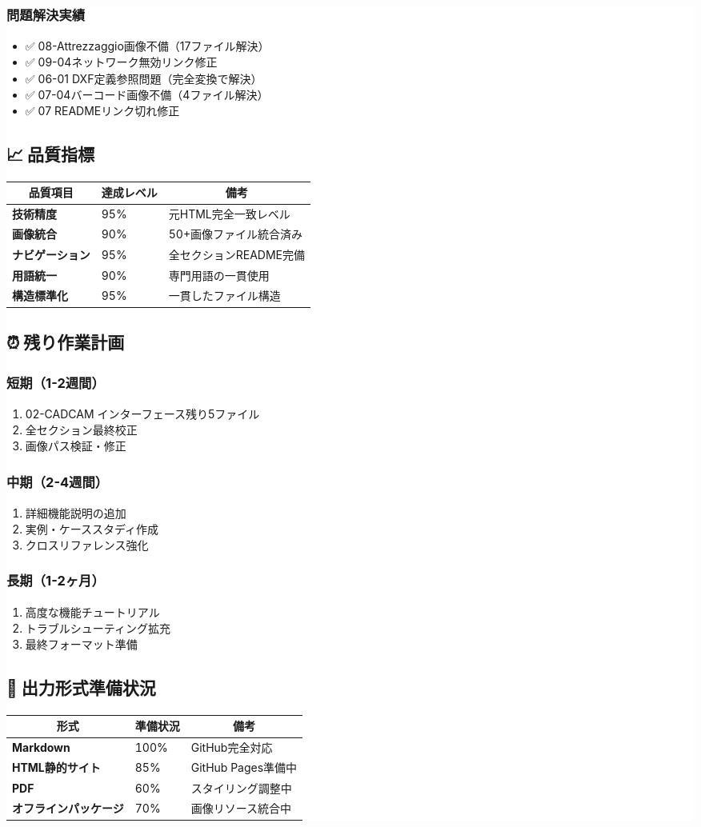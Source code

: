 ### **問題解決実績**
- ✅ 08-Attrezzaggio画像不備（17ファイル解決）
- ✅ 09-04ネットワーク無効リンク修正
- ✅ 06-01 DXF定義参照問題（完全変換で解決）
- ✅ 07-04バーコード画像不備（4ファイル解決）
- ✅ 07 READMEリンク切れ修正

## 📈 **品質指標**

| 品質項目 | 達成レベル | 備考 |
|----------|------------|------|
| **技術精度** | 95% | 元HTML完全一致レベル |
| **画像統合** | 90% | 50+画像ファイル統合済み |
| **ナビゲーション** | 95% | 全セクションREADME完備 |
| **用語統一** | 90% | 専門用語の一貫使用 |
| **構造標準化** | 95% | 一貫したファイル構造 |

## ⏰ **残り作業計画**

### **短期（1-2週間）**
1. 02-CADCAM インターフェース残り5ファイル
2. 全セクション最終校正
3. 画像パス検証・修正

### **中期（2-4週間）**
1. 詳細機能説明の追加
2. 実例・ケーススタディ作成
3. クロスリファレンス強化

### **長期（1-2ヶ月）**
1. 高度な機能チュートリアル
2. トラブルシューティング拡充
3. 最終フォーマット準備

## 🎨 **出力形式準備状況**

| 形式 | 準備状況 | 備考 |
|------|----------|------|
| **Markdown** | 100% | GitHub完全対応 |
| **HTML静的サイト** | 85% | GitHub Pages準備中 |
| **PDF** | 60% | スタイリング調整中 |
| **オフラインパッケージ** | 70% | 画像リソース統合中 |
